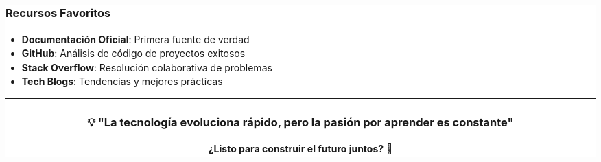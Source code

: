 ### **Recursos Favoritos**
- **Documentación Oficial**: Primera fuente de verdad
- **GitHub**: Análisis de código de proyectos exitosos
- **Stack Overflow**: Resolución colaborativa de problemas
- **Tech Blogs**: Tendencias y mejores prácticas

---

<div align="center">

### 💡 "La tecnología evoluciona rápido, pero la pasión por aprender es constante"

**¿Listo para construir el futuro juntos?** 🚀

</div>